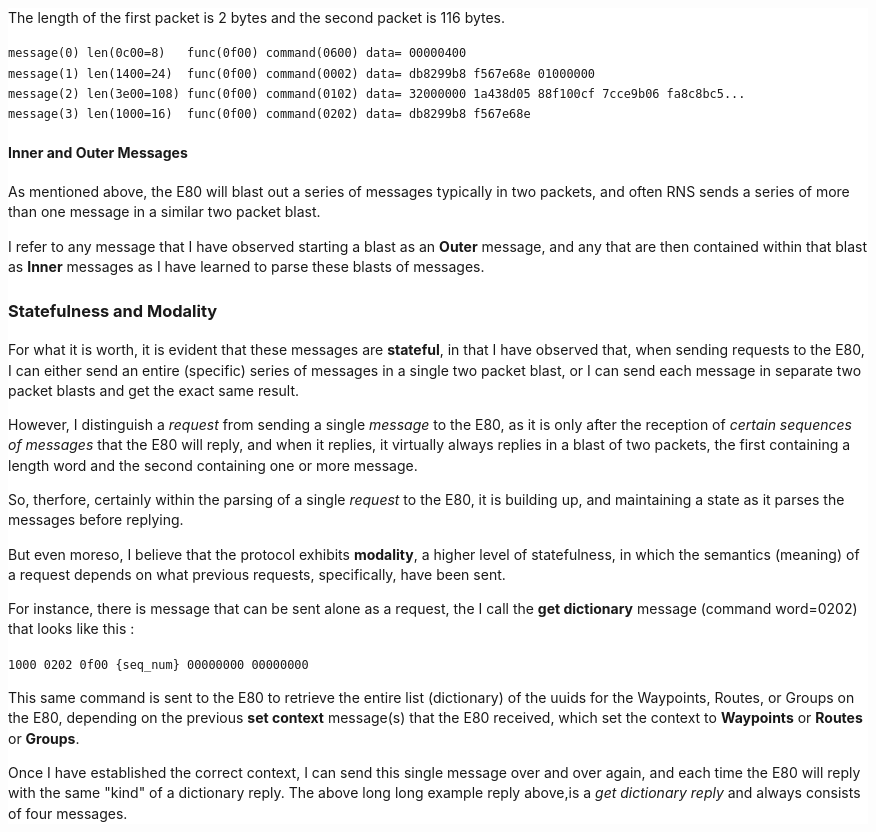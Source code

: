 The length of the first packet is 2 bytes and the second packet is 116 bytes.

	message(0) len(0c00=8)   func(0f00) command(0600) data= 00000400
	message(1) len(1400=24)  func(0f00) command(0002) data= db8299b8 f567e68e 01000000
	message(2) len(3e00=108) func(0f00) command(0102) data= 32000000 1a438d05 88f100cf 7cce9b06 fa8c8bc5...
	message(3) len(1000=16)  func(0f00) command(0202) data= db8299b8 f567e68e

#### Inner and Outer Messages

As mentioned above, the E80 will blast out a series of messages typically in two packets,
and often RNS sends a series of more than one message in a similar two packet blast.

I refer to any message that I have observed starting a blast as an **Outer** message,
and any that are then contained within that blast as **Inner** messages as I have
learned to parse these blasts of messages.



### Statefulness and Modality

For what it is worth, it is evident that these messages are **stateful**, in
that I have observed that, when sending requests to the E80, I can either send
an entire (specific) series of messages in a single two packet blast, or I can
send each message in separate two packet blasts and get the exact same result.

However, I distinguish a *request* from sending a single *message* to the E80,
as it is only after the reception of *certain sequences of messages* that the
E80 will reply, and when it replies, it virtually always replies in a blast
of two packets, the first containing a length word and the second containing
one or more message.

So, therfore, certainly within the parsing of a single *request* to the E80,
it is building up, and maintaining a state as it parses the messages before
replying.

But even moreso, I believe that the protocol exhibits **modality**, a higher
level of statefulness, in which the semantics (meaning) of a request depends
on what previous requests, specifically, have been sent.

For instance, there is message that can be sent alone as a request,
the I call the **get dictionary** message (command word=0202) that looks
like this :

	1000 0202 0f00 {seq_num} 00000000 00000000

This same command is sent to the E80 to retrieve the entire list (dictionary)
of the uuids for the Waypoints, Routes, or Groups on the E80, depending on
the previous **set context** message(s) that the E80 received, which set
the context to **Waypoints** or **Routes** or **Groups**.

Once I have established the correct context, I can send this single message
over and over again, and each time the E80 will reply with the same "kind"
of a dictionary reply. The above long long example reply above,is a
*get dictionary reply* and always consists of four messages.


